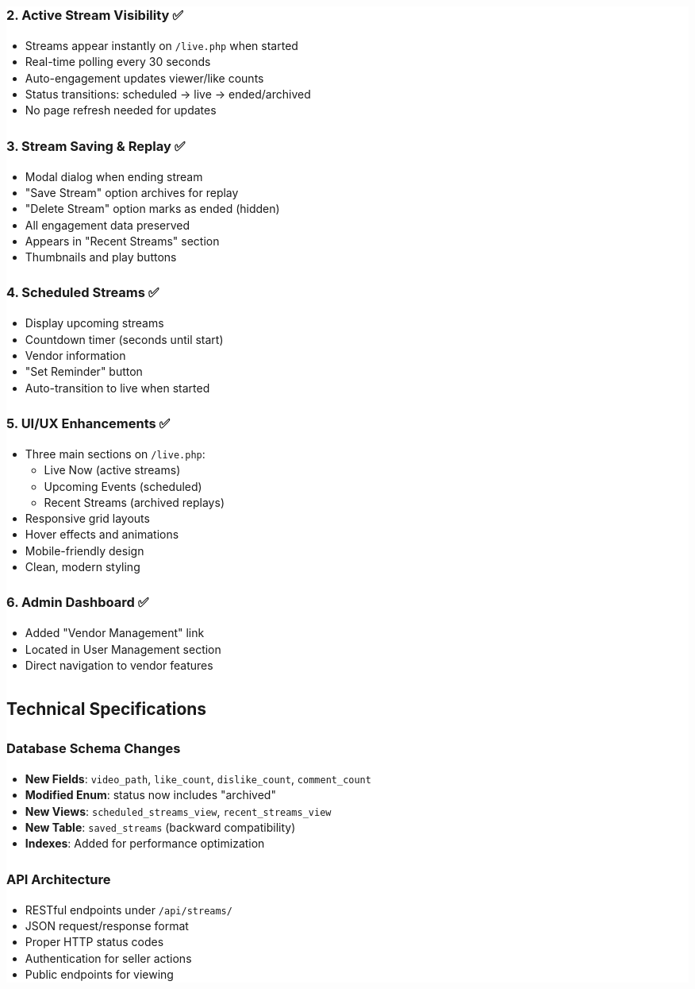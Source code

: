 ### 2. Active Stream Visibility ✅
- Streams appear instantly on `/live.php` when started
- Real-time polling every 30 seconds
- Auto-engagement updates viewer/like counts
- Status transitions: scheduled → live → ended/archived
- No page refresh needed for updates

### 3. Stream Saving & Replay ✅
- Modal dialog when ending stream
- "Save Stream" option archives for replay
- "Delete Stream" option marks as ended (hidden)
- All engagement data preserved
- Appears in "Recent Streams" section
- Thumbnails and play buttons

### 4. Scheduled Streams ✅
- Display upcoming streams
- Countdown timer (seconds until start)
- Vendor information
- "Set Reminder" button
- Auto-transition to live when started

### 5. UI/UX Enhancements ✅
- Three main sections on `/live.php`:
  - Live Now (active streams)
  - Upcoming Events (scheduled)
  - Recent Streams (archived replays)
- Responsive grid layouts
- Hover effects and animations
- Mobile-friendly design
- Clean, modern styling

### 6. Admin Dashboard ✅
- Added "Vendor Management" link
- Located in User Management section
- Direct navigation to vendor features

## Technical Specifications

### Database Schema Changes
- **New Fields**: `video_path`, `like_count`, `dislike_count`, `comment_count`
- **Modified Enum**: status now includes "archived"
- **New Views**: `scheduled_streams_view`, `recent_streams_view`
- **New Table**: `saved_streams` (backward compatibility)
- **Indexes**: Added for performance optimization

### API Architecture
- RESTful endpoints under `/api/streams/`
- JSON request/response format
- Proper HTTP status codes
- Authentication for seller actions
- Public endpoints for viewing

